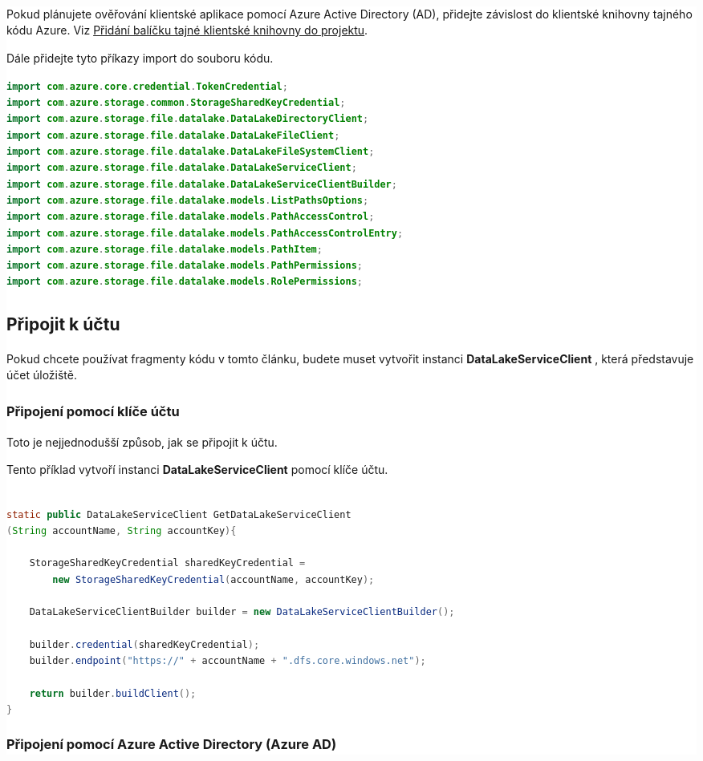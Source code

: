 Pokud plánujete ověřování klientské aplikace pomocí Azure Active Directory (AD), přidejte závislost do klientské knihovny tajného kódu Azure. Viz  [Přidání balíčku tajné klientské knihovny do projektu](https://github.com/Azure/azure-sdk-for-java/tree/master/sdk/identity/azure-identity#adding-the-package-to-your-project).

Dále přidejte tyto příkazy import do souboru kódu.

```java
import com.azure.core.credential.TokenCredential;
import com.azure.storage.common.StorageSharedKeyCredential;
import com.azure.storage.file.datalake.DataLakeDirectoryClient;
import com.azure.storage.file.datalake.DataLakeFileClient;
import com.azure.storage.file.datalake.DataLakeFileSystemClient;
import com.azure.storage.file.datalake.DataLakeServiceClient;
import com.azure.storage.file.datalake.DataLakeServiceClientBuilder;
import com.azure.storage.file.datalake.models.ListPathsOptions;
import com.azure.storage.file.datalake.models.PathAccessControl;
import com.azure.storage.file.datalake.models.PathAccessControlEntry;
import com.azure.storage.file.datalake.models.PathItem;
import com.azure.storage.file.datalake.models.PathPermissions;
import com.azure.storage.file.datalake.models.RolePermissions;
```

## <a name="connect-to-the-account"></a>Připojit k účtu 

Pokud chcete používat fragmenty kódu v tomto článku, budete muset vytvořit instanci **DataLakeServiceClient** , která představuje účet úložiště. 

### <a name="connect-by-using-an-account-key"></a>Připojení pomocí klíče účtu

Toto je nejjednodušší způsob, jak se připojit k účtu. 

Tento příklad vytvoří instanci **DataLakeServiceClient** pomocí klíče účtu.

```java

static public DataLakeServiceClient GetDataLakeServiceClient
(String accountName, String accountKey){

    StorageSharedKeyCredential sharedKeyCredential =
        new StorageSharedKeyCredential(accountName, accountKey);

    DataLakeServiceClientBuilder builder = new DataLakeServiceClientBuilder();

    builder.credential(sharedKeyCredential);
    builder.endpoint("https://" + accountName + ".dfs.core.windows.net");

    return builder.buildClient();
}      
```

### <a name="connect-by-using-azure-active-directory-azure-ad"></a>Připojení pomocí Azure Active Directory (Azure AD)
